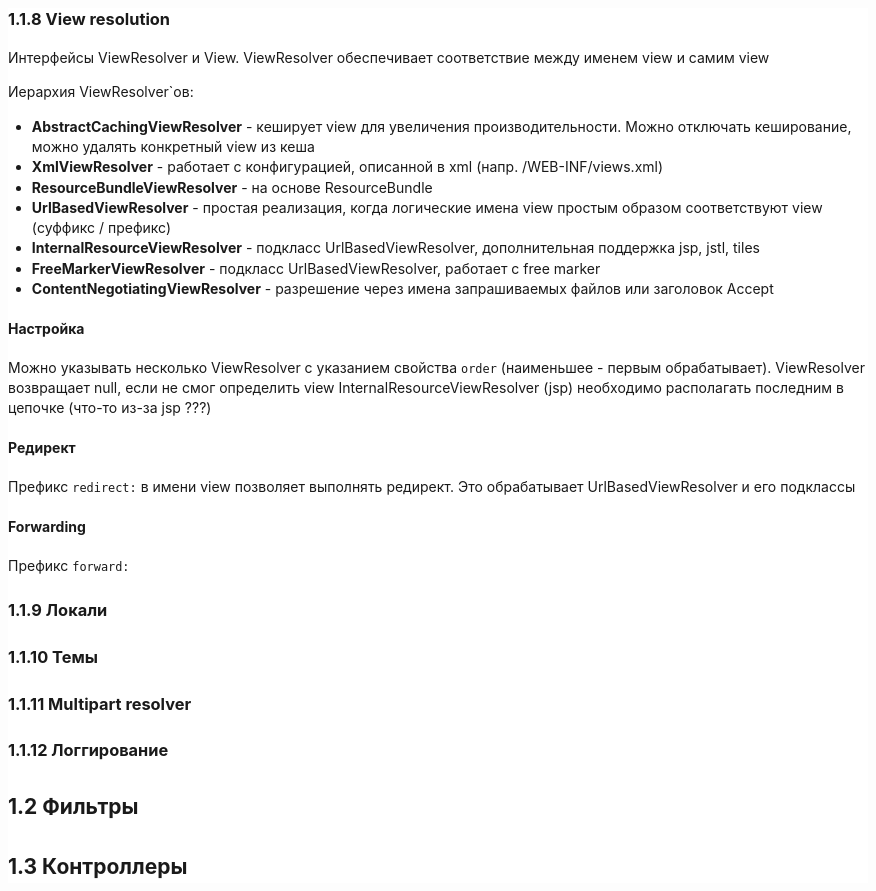
### 1.1.8 View resolution

Интерфейсы ViewResolver и View. ViewResolver обеспечивает соответствие между именем view и самим view

Иерархия ViewResolver`ов:

* **AbstractCachingViewResolver** - кеширует view для увеличения производительности. Можно отключать кеширование, можно удалять конкретный view из кеша
* **XmlViewResolver** - работает с конфигурацией, описанной в xml (напр. /WEB-INF/views.xml)
* **ResourceBundleViewResolver** - на основе ResourceBundle
* **UrlBasedViewResolver** - простая реализация, когда логические имена view простым образом соответствуют view (суффикс / префикс)
* **InternalResourceViewResolver** - подкласс UrlBasedViewResolver, дополнительная поддержка jsp, jstl, tiles
* **FreeMarkerViewResolver** - подкласс UrlBasedViewResolver, работает с free marker
* **ContentNegotiatingViewResolver** - разрешение через имена запрашиваемых файлов или заголовок Accept


#### Настройка

Можно указывать несколько ViewResolver с указанием свойства `order` (наименьшее - первым обрабатывает). 
ViewResolver возвращает null, если не смог определить view
InternalResourceViewResolver (jsp) необходимо располагать последним в цепочке (что-то из-за jsp ???)

#### Редирект

Префикс `redirect:` в имени view позволяет выполнять редирект. Это обрабатывает UrlBasedViewResolver и его подклассы

#### Forwarding

Префикс `forward:`





### 1.1.9 Локали

### 1.1.10 Темы

### 1.1.11 Multipart resolver

### 1.1.12 Логгирование

## 1.2 Фильтры

## 1.3 Контроллеры
